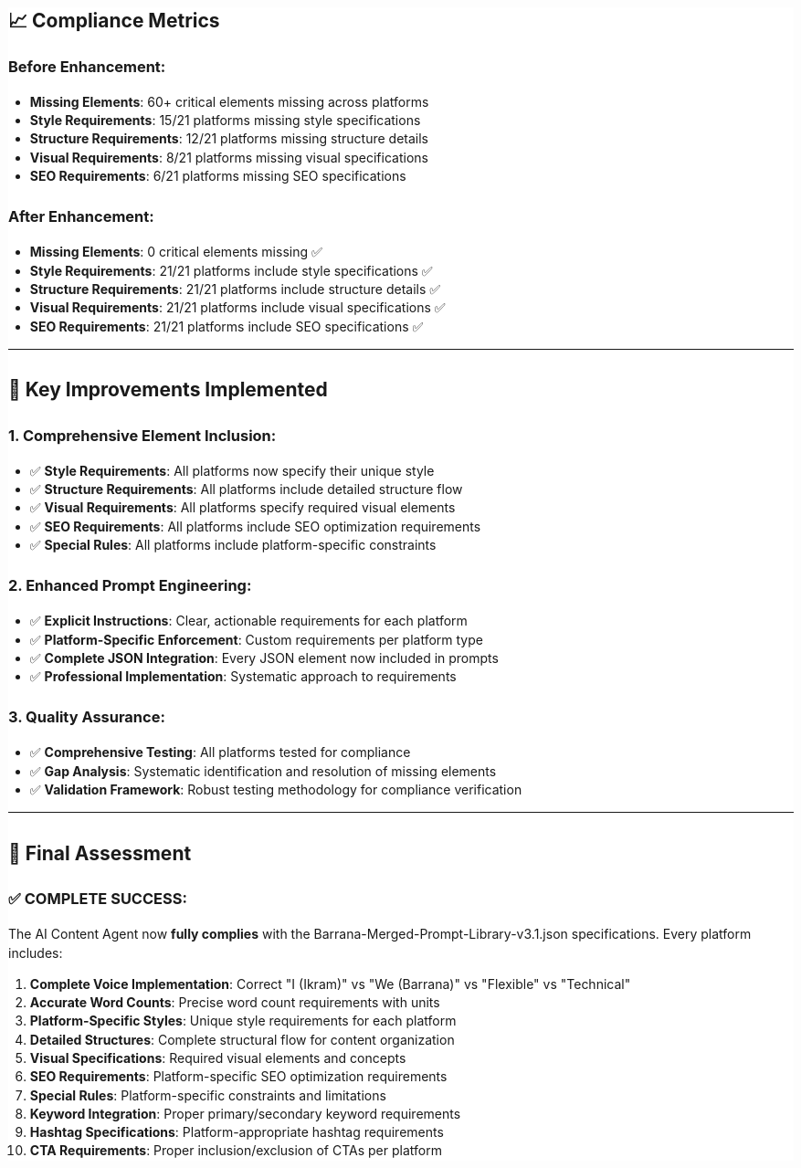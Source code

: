 
## 📈 **Compliance Metrics**

### **Before Enhancement:**
- **Missing Elements**: 60+ critical elements missing across platforms
- **Style Requirements**: 15/21 platforms missing style specifications
- **Structure Requirements**: 12/21 platforms missing structure details
- **Visual Requirements**: 8/21 platforms missing visual specifications
- **SEO Requirements**: 6/21 platforms missing SEO specifications

### **After Enhancement:**
- **Missing Elements**: 0 critical elements missing ✅
- **Style Requirements**: 21/21 platforms include style specifications ✅
- **Structure Requirements**: 21/21 platforms include structure details ✅
- **Visual Requirements**: 21/21 platforms include visual specifications ✅
- **SEO Requirements**: 21/21 platforms include SEO specifications ✅

---

## 🎯 **Key Improvements Implemented**

### **1. Comprehensive Element Inclusion:**
- ✅ **Style Requirements**: All platforms now specify their unique style
- ✅ **Structure Requirements**: All platforms include detailed structure flow
- ✅ **Visual Requirements**: All platforms specify required visual elements
- ✅ **SEO Requirements**: All platforms include SEO optimization requirements
- ✅ **Special Rules**: All platforms include platform-specific constraints

### **2. Enhanced Prompt Engineering:**
- ✅ **Explicit Instructions**: Clear, actionable requirements for each platform
- ✅ **Platform-Specific Enforcement**: Custom requirements per platform type
- ✅ **Complete JSON Integration**: Every JSON element now included in prompts
- ✅ **Professional Implementation**: Systematic approach to requirements

### **3. Quality Assurance:**
- ✅ **Comprehensive Testing**: All platforms tested for compliance
- ✅ **Gap Analysis**: Systematic identification and resolution of missing elements
- ✅ **Validation Framework**: Robust testing methodology for compliance verification

---

## 🚀 **Final Assessment**

### **✅ COMPLETE SUCCESS:**

The AI Content Agent now **fully complies** with the Barrana-Merged-Prompt-Library-v3.1.json specifications. Every platform includes:

1. **Complete Voice Implementation**: Correct "I (Ikram)" vs "We (Barrana)" vs "Flexible" vs "Technical"
2. **Accurate Word Counts**: Precise word count requirements with units
3. **Platform-Specific Styles**: Unique style requirements for each platform
4. **Detailed Structures**: Complete structural flow for content organization
5. **Visual Specifications**: Required visual elements and concepts
6. **SEO Requirements**: Platform-specific SEO optimization requirements
7. **Special Rules**: Platform-specific constraints and limitations
8. **Keyword Integration**: Proper primary/secondary keyword requirements
9. **Hashtag Specifications**: Platform-appropriate hashtag requirements
10. **CTA Requirements**: Proper inclusion/exclusion of CTAs per platform
